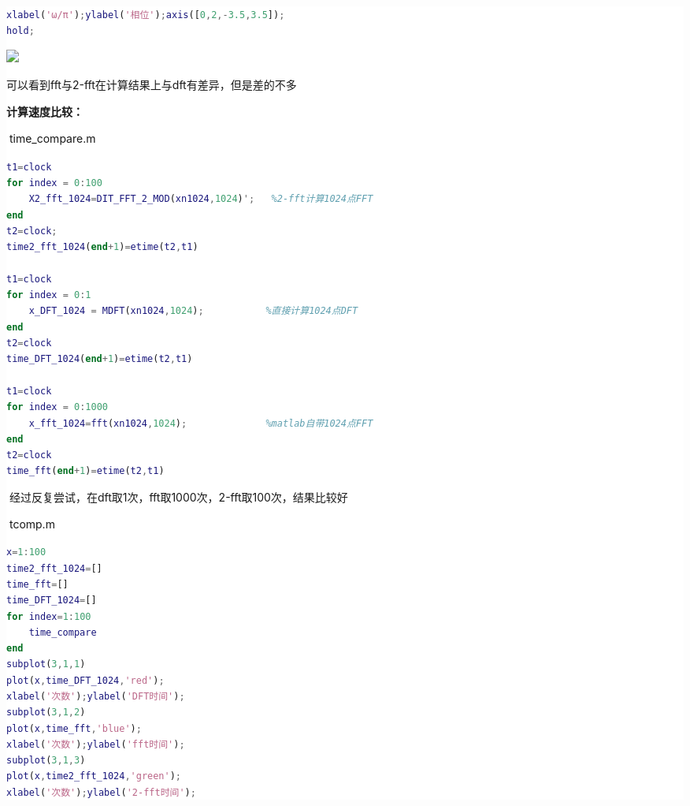 ```matlab
xlabel('ω/π');ylabel('相位');axis([0,2,-3.5,3.5]);
hold;
```

![](image-20221120172413428.png)

可以看到fft与2-fft在计算结果上与dft有差异，但是差的不多

**计算速度比较：**

​		time_compare.m

```matlab
t1=clock
for index = 0:100
    X2_fft_1024=DIT_FFT_2_MOD(xn1024,1024)';   %2-fft计算1024点FFT
end
t2=clock;
time2_fft_1024(end+1)=etime(t2,t1)

t1=clock
for index = 0:1
    x_DFT_1024 = MDFT(xn1024,1024);           %直接计算1024点DFT
end
t2=clock
time_DFT_1024(end+1)=etime(t2,t1)

t1=clock
for index = 0:1000
    x_fft_1024=fft(xn1024,1024);              %matlab自带1024点FFT
end
t2=clock
time_fft(end+1)=etime(t2,t1)
```

​		经过反复尝试，在dft取1次，fft取1000次，2-fft取100次，结果比较好

​		tcomp.m

```matlab
x=1:100
time2_fft_1024=[]
time_fft=[]
time_DFT_1024=[]
for index=1:100
    time_compare
end
subplot(3,1,1)
plot(x,time_DFT_1024,'red');
xlabel('次数');ylabel('DFT时间');
subplot(3,1,2)
plot(x,time_fft,'blue');
xlabel('次数');ylabel('fft时间');
subplot(3,1,3)
plot(x,time2_fft_1024,'green');
xlabel('次数');ylabel('2-fft时间');

```
